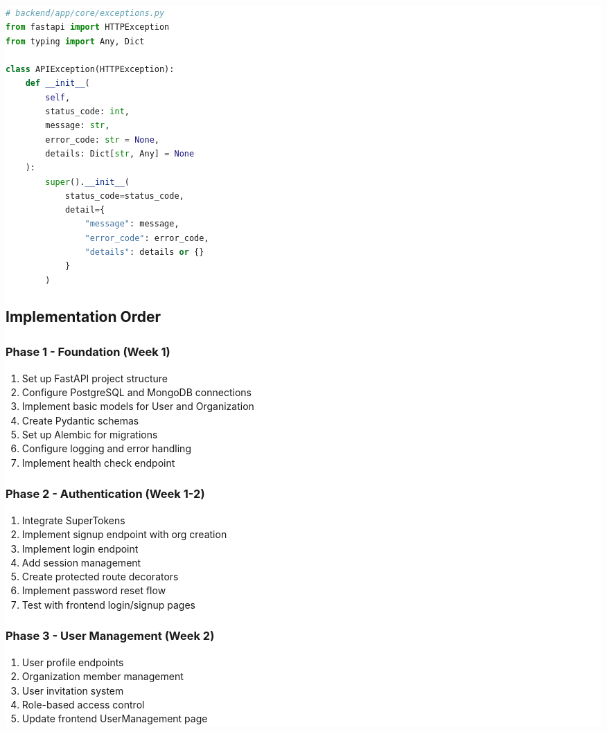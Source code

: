 ```python
# backend/app/core/exceptions.py
from fastapi import HTTPException
from typing import Any, Dict

class APIException(HTTPException):
    def __init__(
        self,
        status_code: int,
        message: str,
        error_code: str = None,
        details: Dict[str, Any] = None
    ):
        super().__init__(
            status_code=status_code,
            detail={
                "message": message,
                "error_code": error_code,
                "details": details or {}
            }
        )
```

## Implementation Order

### Phase 1 - Foundation (Week 1)
1. Set up FastAPI project structure
2. Configure PostgreSQL and MongoDB connections
3. Implement basic models for User and Organization
4. Create Pydantic schemas
5. Set up Alembic for migrations
6. Configure logging and error handling
7. Implement health check endpoint

### Phase 2 - Authentication (Week 1-2)
1. Integrate SuperTokens
2. Implement signup endpoint with org creation
3. Implement login endpoint
4. Add session management
5. Create protected route decorators
6. Implement password reset flow
7. Test with frontend login/signup pages

### Phase 3 - User Management (Week 2)
1. User profile endpoints
2. Organization member management
3. User invitation system
4. Role-based access control
5. Update frontend UserManagement page
